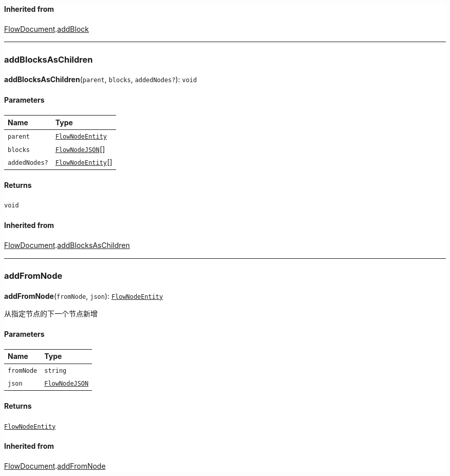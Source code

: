 #### Inherited from

[FlowDocument](/en/auto-docs/free-layout-editor/classes/FlowDocument.md).[addBlock](/en/auto-docs/free-layout-editor/classes/FlowDocument.md#addblock)

***

### addBlocksAsChildren

**addBlocksAsChildren**(`parent`, `blocks`, `addedNodes?`): `void`

#### Parameters

| Name | Type |
| :------ | :------ |
| `parent` | [`FlowNodeEntity`](/en/auto-docs/free-layout-editor/classes/FlowNodeEntity-1.md) |
| `blocks` | [`FlowNodeJSON`](/en/auto-docs/free-layout-editor/interfaces/FlowNodeJSON.md)\[] |
| `addedNodes?` | [`FlowNodeEntity`](/en/auto-docs/free-layout-editor/classes/FlowNodeEntity-1.md)\[] |

#### Returns

`void`

#### Inherited from

[FlowDocument](/en/auto-docs/free-layout-editor/classes/FlowDocument.md).[addBlocksAsChildren](/en/auto-docs/free-layout-editor/classes/FlowDocument.md#addblocksaschildren)

***

### addFromNode

**addFromNode**(`fromNode`, `json`): [`FlowNodeEntity`](/en/auto-docs/free-layout-editor/classes/FlowNodeEntity-1.md)

从指定节点的下一个节点新增

#### Parameters

| Name | Type |
| :------ | :------ |
| `fromNode` | `string` | [`FlowNodeEntity`](/en/auto-docs/free-layout-editor/classes/FlowNodeEntity-1.md) |
| `json` | [`FlowNodeJSON`](/en/auto-docs/free-layout-editor/interfaces/FlowNodeJSON.md) |

#### Returns

[`FlowNodeEntity`](/en/auto-docs/free-layout-editor/classes/FlowNodeEntity-1.md)

#### Inherited from

[FlowDocument](/en/auto-docs/free-layout-editor/classes/FlowDocument.md).[addFromNode](/en/auto-docs/free-layout-editor/classes/FlowDocument.md#addfromnode)
